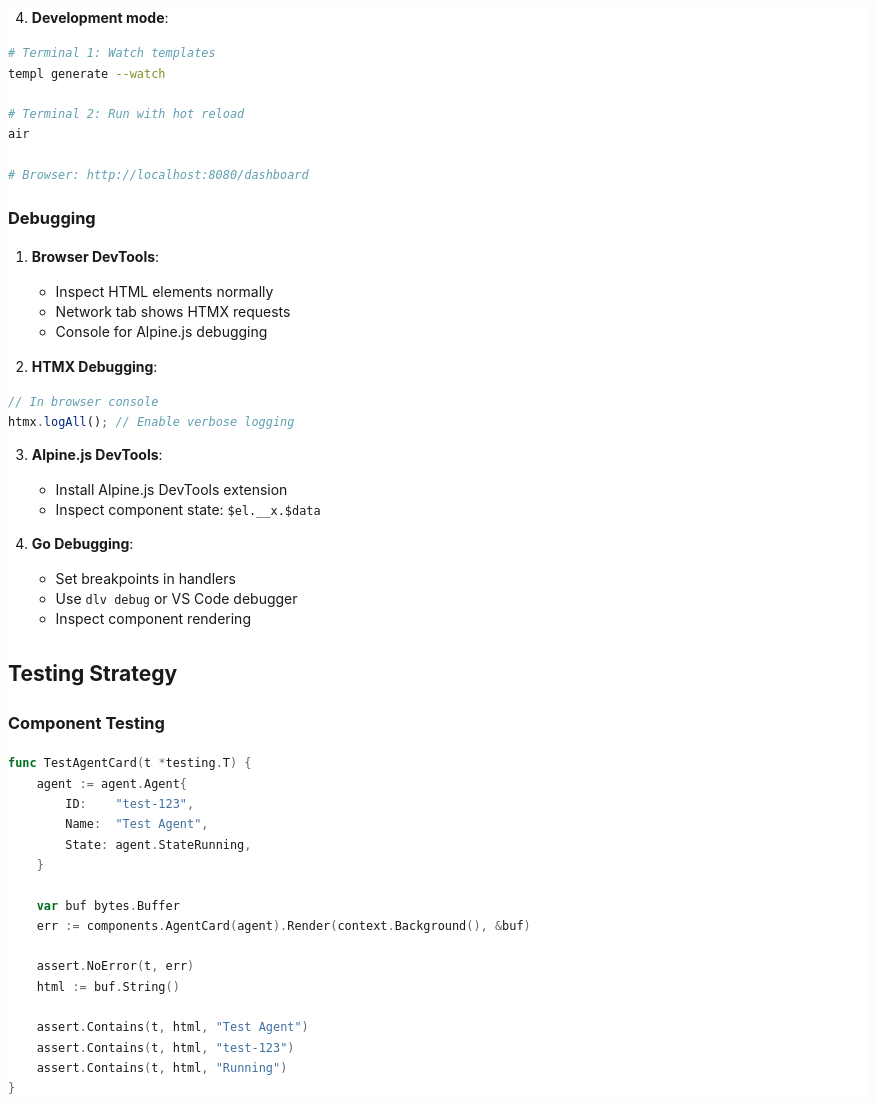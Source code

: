 4. **Development mode**:
```bash
# Terminal 1: Watch templates
templ generate --watch

# Terminal 2: Run with hot reload
air

# Browser: http://localhost:8080/dashboard
```

### Debugging

1. **Browser DevTools**:
   - Inspect HTML elements normally
   - Network tab shows HTMX requests
   - Console for Alpine.js debugging

2. **HTMX Debugging**:
```javascript
// In browser console
htmx.logAll(); // Enable verbose logging
```

3. **Alpine.js DevTools**:
   - Install Alpine.js DevTools extension
   - Inspect component state: `$el.__x.$data`

4. **Go Debugging**:
   - Set breakpoints in handlers
   - Use `dlv debug` or VS Code debugger
   - Inspect component rendering

## Testing Strategy

### Component Testing
```go
func TestAgentCard(t *testing.T) {
    agent := agent.Agent{
        ID:    "test-123",
        Name:  "Test Agent",
        State: agent.StateRunning,
    }
    
    var buf bytes.Buffer
    err := components.AgentCard(agent).Render(context.Background(), &buf)
    
    assert.NoError(t, err)
    html := buf.String()
    
    assert.Contains(t, html, "Test Agent")
    assert.Contains(t, html, "test-123")
    assert.Contains(t, html, "Running")
}
```
